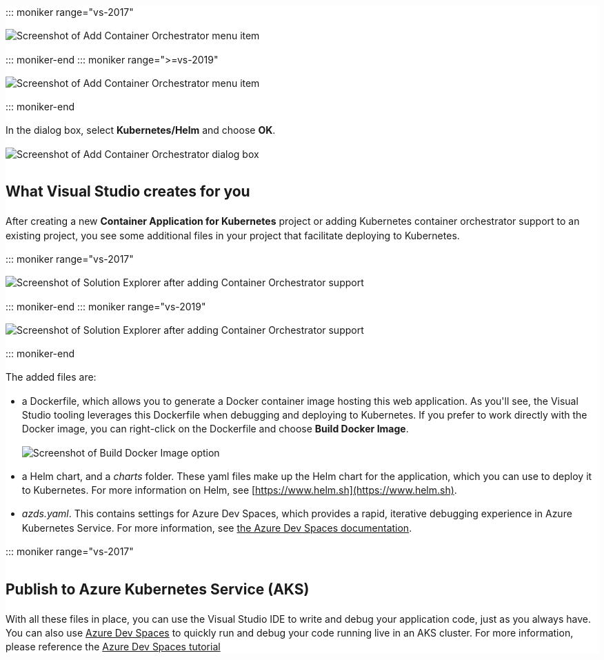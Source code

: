 ::: moniker range="vs-2017"

![Screenshot of Add Container Orchestrator menu item](media/tutorial-kubernetes-tools/k8s-tools-add-container-orchestrator.png)

::: moniker-end
::: moniker range=">=vs-2019"

![Screenshot of Add Container Orchestrator menu item](media/tutorial-kubernetes-tools/vs-2019/k8s-tools-add-container-orchestrator-2019.png)

::: moniker-end

In the dialog box, select **Kubernetes/Helm** and choose **OK**.

![Screenshot of Add Container Orchestrator dialog box](media/tutorial-kubernetes-tools/k8s-tools-add-container-orchestrator-dialog-box.PNG)

## What Visual Studio creates for you

After creating a new **Container Application for Kubernetes** project or adding Kubernetes container orchestrator support to an existing project, you see some additional files in your project that facilitate deploying to Kubernetes.

::: moniker range="vs-2017"

![Screenshot of Solution Explorer after adding Container Orchestrator support](media/tutorial-kubernetes-tools/k8s-tools-solution-explorer.png)

::: moniker-end
::: moniker range="vs-2019"

![Screenshot of Solution Explorer after adding Container Orchestrator support](media/tutorial-kubernetes-tools/vs-2019/k8s-tools-solution-explorer-2019.png)

::: moniker-end

The added files are:

- a Dockerfile, which allows you to generate a Docker container image hosting this web application. As you'll see, the Visual Studio tooling leverages this Dockerfile when debugging and deploying to Kubernetes. If you prefer to work directly with the Docker image, you can right-click on the Dockerfile and choose **Build Docker Image**.

   ![Screenshot of Build Docker Image option](media/tutorial-kubernetes-tools/k8s-tools-build-docker-image.png)

- a Helm chart, and a *charts* folder. These yaml files make up the Helm chart for the application, which you can use to deploy it to Kubernetes. For more information on Helm, see [https://www.helm.sh](https://www.helm.sh).

- *azds.yaml*. This contains settings for Azure Dev Spaces, which provides a rapid, iterative debugging experience in Azure Kubernetes Service. For more information, see [the Azure Dev Spaces documentation](https://docs.microsoft.com/azure/dev-spaces/azure-dev-spaces).

::: moniker range="vs-2017"

## Publish to Azure Kubernetes Service (AKS)

With all these files in place, you can use the Visual Studio IDE to write and debug your application code, just as you always have. You can also use [Azure Dev Spaces](https://aka.ms/get-azds) to quickly run and debug your code running live in an AKS cluster. For more information, please reference the [Azure Dev Spaces tutorial](https://docs.microsoft.com/azure/dev-spaces/get-started-netcore-visualstudio)
